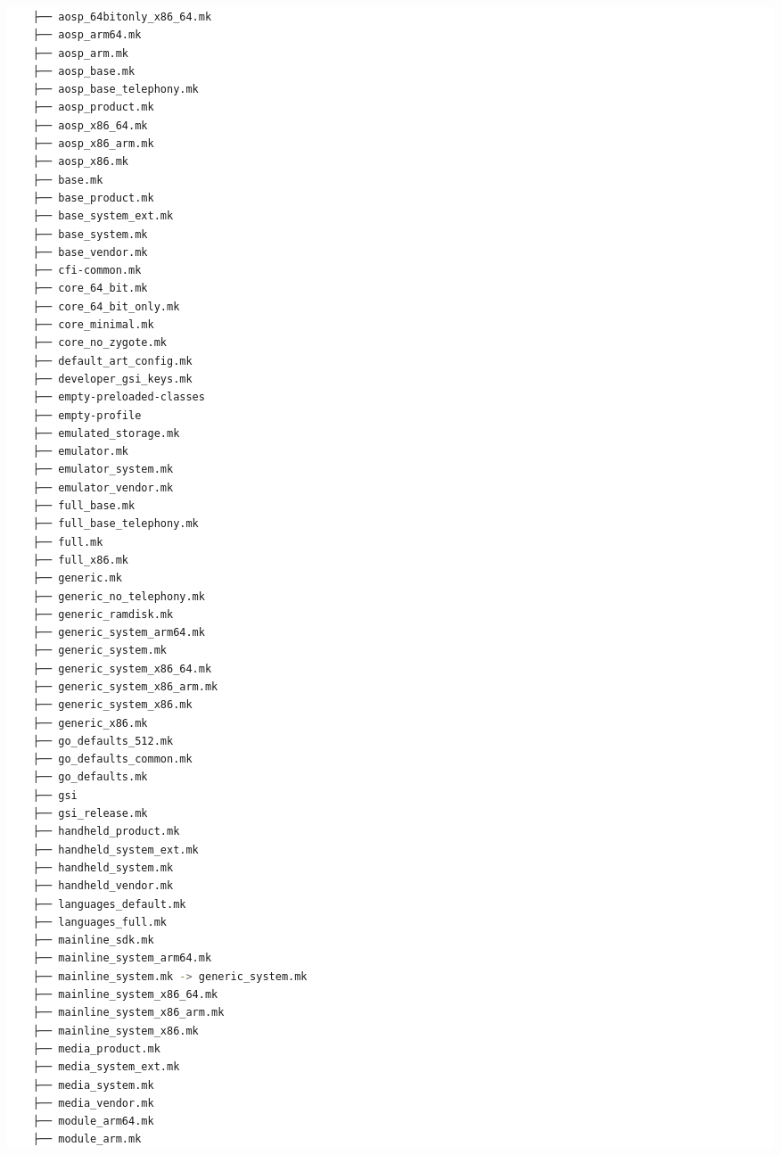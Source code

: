 ```bash
    ├── aosp_64bitonly_x86_64.mk
    ├── aosp_arm64.mk
    ├── aosp_arm.mk
    ├── aosp_base.mk
    ├── aosp_base_telephony.mk
    ├── aosp_product.mk
    ├── aosp_x86_64.mk
    ├── aosp_x86_arm.mk
    ├── aosp_x86.mk
    ├── base.mk
    ├── base_product.mk
    ├── base_system_ext.mk
    ├── base_system.mk
    ├── base_vendor.mk
    ├── cfi-common.mk
    ├── core_64_bit.mk
    ├── core_64_bit_only.mk
    ├── core_minimal.mk
    ├── core_no_zygote.mk
    ├── default_art_config.mk
    ├── developer_gsi_keys.mk
    ├── empty-preloaded-classes
    ├── empty-profile
    ├── emulated_storage.mk
    ├── emulator.mk
    ├── emulator_system.mk
    ├── emulator_vendor.mk
    ├── full_base.mk
    ├── full_base_telephony.mk
    ├── full.mk
    ├── full_x86.mk
    ├── generic.mk
    ├── generic_no_telephony.mk
    ├── generic_ramdisk.mk
    ├── generic_system_arm64.mk
    ├── generic_system.mk
    ├── generic_system_x86_64.mk
    ├── generic_system_x86_arm.mk
    ├── generic_system_x86.mk
    ├── generic_x86.mk
    ├── go_defaults_512.mk
    ├── go_defaults_common.mk
    ├── go_defaults.mk
    ├── gsi
    ├── gsi_release.mk
    ├── handheld_product.mk
    ├── handheld_system_ext.mk
    ├── handheld_system.mk
    ├── handheld_vendor.mk
    ├── languages_default.mk
    ├── languages_full.mk
    ├── mainline_sdk.mk
    ├── mainline_system_arm64.mk
    ├── mainline_system.mk -> generic_system.mk
    ├── mainline_system_x86_64.mk
    ├── mainline_system_x86_arm.mk
    ├── mainline_system_x86.mk
    ├── media_product.mk
    ├── media_system_ext.mk
    ├── media_system.mk
    ├── media_vendor.mk
    ├── module_arm64.mk
    ├── module_arm.mk
```